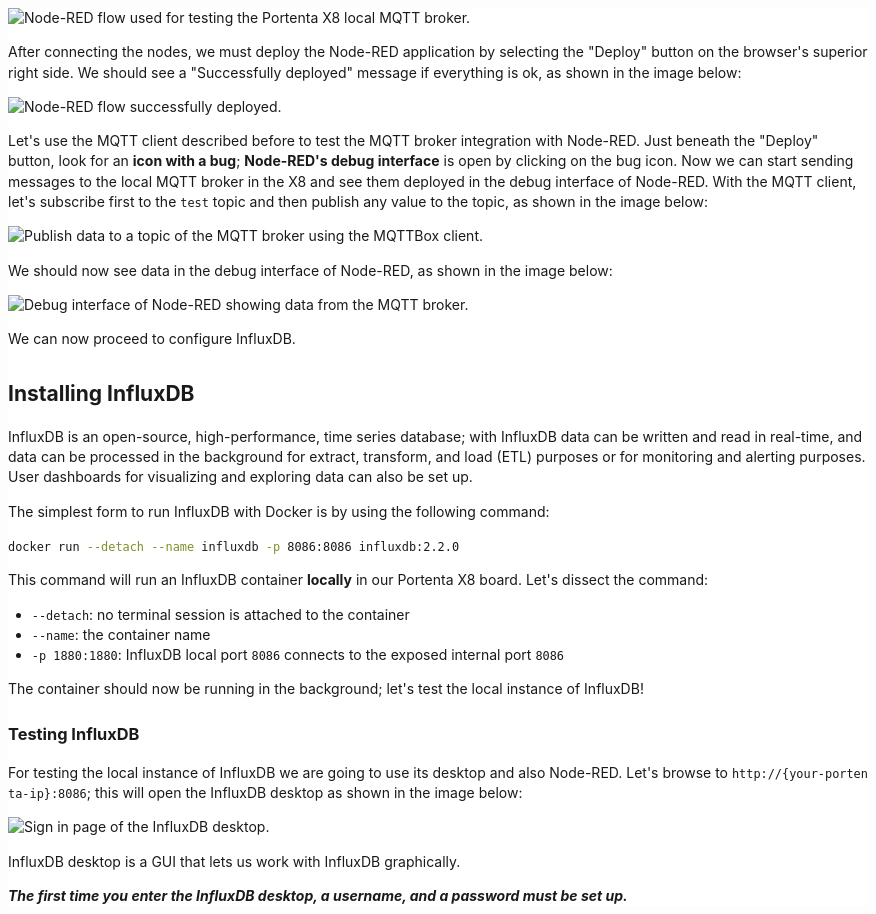![Node-RED flow used for testing the Portenta X8 local MQTT broker.](assets/x8-data-logging-img_05.png)

After connecting the nodes, we must deploy the Node-RED application by selecting the "Deploy" button on the browser's superior right side. We should see a "Successfully deployed" message if everything is ok, as shown in the image below:

![Node-RED flow successfully deployed.](assets/x8-data-logging-img_06.png)

Let's use the MQTT client described before to test the MQTT broker integration with Node-RED. Just beneath the "Deploy" button, look for an **icon with a bug**; **Node-RED's debug interface** is open by clicking on the bug icon. Now we can start sending messages to the local MQTT broker in the X8 and see them deployed in the debug interface of Node-RED. With the MQTT client, let's subscribe first to the `test` topic and then publish any value to the topic, as shown in the image below:

![Publish data to a topic of the MQTT broker using the MQTTBox client.](assets/x8-data-logging-img_07.png)

We should now see data in the debug interface of Node-RED, as shown in the image below:

![Debug interface of Node-RED showing data from the MQTT broker.](assets/x8-data-logging-img_08.png)

We can now proceed to configure InfluxDB.

## Installing InfluxDB

InfluxDB is an open-source, high-performance, time series database; with InfluxDB data can be written and read in real-time, and data can be processed in the background for extract, transform, and load (ETL) purposes or for monitoring and alerting purposes. User dashboards for visualizing and exploring data can also be set up.

The simplest form to run InfluxDB with Docker is by using the following command:

```bash
docker run --detach --name influxdb -p 8086:8086 influxdb:2.2.0 
```

This command will run an InfluxDB container **locally** in our Portenta X8 board. Let's dissect the command:

- `--detach`: no terminal session is attached to the container
- `--name`: the container name
- `-p 1880:1880`: InfluxDB local port `8086` connects to the exposed internal port `8086`

The container should now be running in the background; let's test the local instance of InfluxDB!

### Testing InfluxDB

For testing the local instance of InfluxDB we are going to use its desktop and also Node-RED. Let's browse to `http://{your-portenta-ip}:8086`; this will open the InfluxDB desktop as shown in the image below:

![Sign in page of the InfluxDB desktop.](assets/x8-data-logging-img_09.png)

InfluxDB desktop is a GUI that lets us work with InfluxDB graphically. 

***The first time you enter the InfluxDB desktop, a username, and a password must be set up.***
